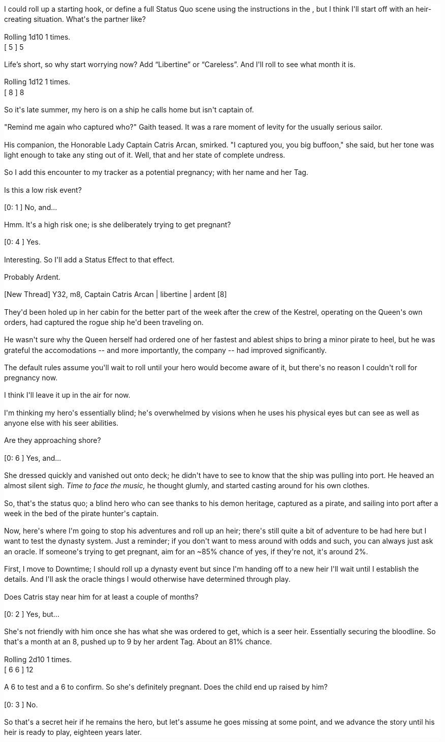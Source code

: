 <p id="mechanic" class="aside">I could roll up a starting hook, or define a full Status Quo scene using the instructions in the , but I think I'll start off with an heir-creating situation. What's the partner like?</p>
<p id="mechanic" class="result">Rolling 1d10 1 times.<br>[  5  ] 5</p>
<p id="mechanic" class="aside">Life’s short, so why start worrying now? Add “Libertine” or “Careless”. And I'll roll to see what month it is.</p>
<p id="mechanic" class="result">Rolling 1d12 1 times.<br>[  8  ] 8</p>
<p id="mechanic" class="aside">So it's late summer, my hero is on a ship he calls home but isn't captain of.</p>
<p id="fiction">"Remind me again who captured who?" Gaith teased. It was a rare moment of levity for the usually serious sailor.</p>
<p id="fiction">His companion, the Honorable Lady Captain Catris Arcan, smirked. "I captured you, you big buffoon," she said, but her tone was light enough to take any sting out of it. Well, that and her state of complete undress.</p>
<p id="mechanic" class="aside">So I add this encounter to my tracker as a potential pregnancy; with her name and her Tag.</p>
<p id="mechanic" class="query">Is this a low risk event?</p>
<p id="mechanic" class="oracle">[0: 1 ] No, and...</p>
<p id="mechanic" class="query">Hmm. It's a high risk one; is she deliberately trying to get pregnant?</p>
<p id="mechanic" class="oracle">[0: 4 ] Yes.</p>
<p id="mechanic" class="aside">Interesting. So I'll add a Status Effect to that effect.</p>
<p id="mechanic" class="aside">Probably Ardent.</p>
<p id="mechanic" class="aside">[New Thread] Y32, m8, Captain Catris Arcan | libertine | ardent [8]</p>
<p id="fiction">They'd been holed up in her cabin for the better part of the week after the crew of the Kestrel, operating on the Queen's own orders, had captured the rogue ship he'd been traveling on.</p>
<p id="fiction">He wasn't sure why the Queen herself had ordered one of her fastest and ablest ships to bring a minor pirate to heel, but he was grateful the accomodations -- and more importantly, the company -- had improved significantly.</p>
<p id="mechanic" class="aside">The default rules assume you'll wait to roll until your hero would become aware of it, but there's no reason I couldn't roll for pregnancy now.</p>
<p id="mechanic" class="aside">I think I'll leave it up in the air for now.</p>
<p id="mechanic" class="aside">I'm thinking my hero's essentially blind; he's overwhelmed by visions when he uses his physical eyes but can see as well as anyone else with his seer abilities.</p>
<p id="mechanic" class="query">Are they approaching shore?</p>
<p id="mechanic" class="oracle">[0: 6 ] Yes, and...</p>
<p id="fiction">She dressed quickly and vanished out onto deck; he didn't have to see to know that the ship was pulling into port. He heaved an almost silent sigh. <i>Time to face the music,</i> he thought glumly, and started casting around for his own clothes.</p>
<p id="mechanic" class="aside">So, that's the status quo; a blind hero who can see thanks to his demon heritage, captured as a pirate, and sailing into port after a week in the bed of the pirate hunter's captain.</p>
<p id="mechanic" class="aside">Now, here's where I'm going to stop his adventures and roll up an heir; there's still quite a bit of adventure to be had here but I want to test the dynasty system. Just a reminder; if you don't want to mess around with odds and such, you can always just ask an oracle. If someone's trying to get pregnant, aim for an ~85% chance of yes, if they're not, it's around 2%.</p>
<p id="mechanic" class="aside">First, I move to Downtime; I should roll up a dynasty event but since I'm handing off to a new heir I'll wait until I establish the details. And I'll ask the oracle things I would otherwise have determined through play.</p>
<p id="mechanic" class="query">Does Catris stay near him for at least a couple of months?</p>
<p id="mechanic" class="oracle">[0: 2 ] Yes, but...</p>
<p id="mechanic" class="aside">She's not friendly with him once she has what she was ordered to get, which is a seer heir. Essentially securing the bloodline. So that's a month at an 8, pushed up to 9 by her ardent Tag. About an 81% chance.</p>
<p id="mechanic" class="result">Rolling 2d10 1 times.<br>[  6 6  ] 12</p>
<p id="mechanic" class="query">A 6 to test and a 6 to confirm. So she's definitely pregnant. Does the child end up raised by him?</p>
<p id="mechanic" class="oracle">[0: 3 ] No.</p>
<p id="mechanic" class="aside">So that's a secret heir if he remains the hero, but let's assume he goes missing at some point, and we advance the story until his heir is ready to play, eighteen years later.</p>